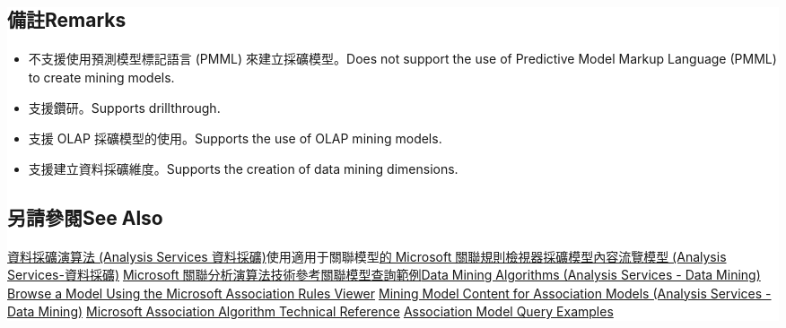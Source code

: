 ## <a name="remarks"></a><span data-ttu-id="73f1a-167">備註</span><span class="sxs-lookup"><span data-stu-id="73f1a-167">Remarks</span></span>

-   <span data-ttu-id="73f1a-168">不支援使用預測模型標記語言 (PMML) 來建立採礦模型。</span><span class="sxs-lookup"><span data-stu-id="73f1a-168">Does not support the use of Predictive Model Markup Language (PMML) to create mining models.</span></span>

-   <span data-ttu-id="73f1a-169">支援鑽研。</span><span class="sxs-lookup"><span data-stu-id="73f1a-169">Supports drillthrough.</span></span>

-   <span data-ttu-id="73f1a-170">支援 OLAP 採礦模型的使用。</span><span class="sxs-lookup"><span data-stu-id="73f1a-170">Supports the use of OLAP mining models.</span></span>

-   <span data-ttu-id="73f1a-171">支援建立資料採礦維度。</span><span class="sxs-lookup"><span data-stu-id="73f1a-171">Supports the creation of data mining dimensions.</span></span>

## <a name="see-also"></a><span data-ttu-id="73f1a-172">另請參閱</span><span class="sxs-lookup"><span data-stu-id="73f1a-172">See Also</span></span>
 <span data-ttu-id="73f1a-173">[資料採礦演算法 &#40;Analysis Services 資料採礦&#41;](data-mining-algorithms-analysis-services-data-mining.md)使用適用于關聯模型[的 Microsoft 關聯規則檢視器](browse-a-model-using-the-microsoft-association-rules-viewer.md)[採礦模型內容流覽模型 &#40;Analysis Services-資料採礦&#41;](mining-model-content-for-association-models-analysis-services-data-mining.md) [Microsoft 關聯分析演算法技術參考](microsoft-association-algorithm-technical-reference.md)[關聯模型查詢範例](association-model-query-examples.md)</span><span class="sxs-lookup"><span data-stu-id="73f1a-173">[Data Mining Algorithms &#40;Analysis Services - Data Mining&#41;](data-mining-algorithms-analysis-services-data-mining.md) [Browse a Model Using the Microsoft Association Rules Viewer](browse-a-model-using-the-microsoft-association-rules-viewer.md) [Mining Model Content for Association Models &#40;Analysis Services - Data Mining&#41;](mining-model-content-for-association-models-analysis-services-data-mining.md) [Microsoft Association Algorithm Technical Reference](microsoft-association-algorithm-technical-reference.md) [Association Model Query Examples](association-model-query-examples.md)</span></span>


